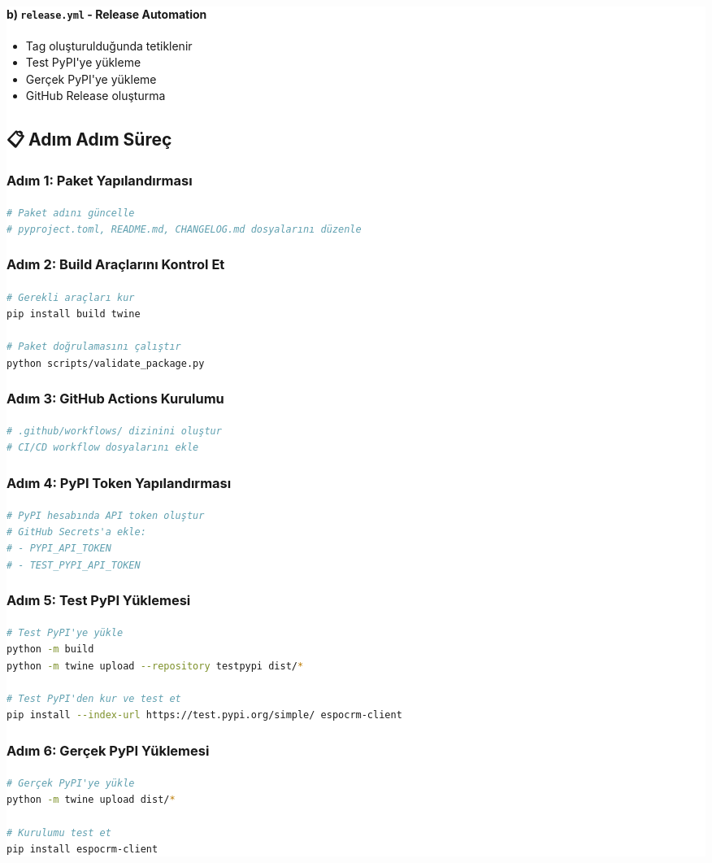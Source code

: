 #### b) `release.yml` - Release Automation
- Tag oluşturulduğunda tetiklenir
- Test PyPI'ye yükleme
- Gerçek PyPI'ye yükleme
- GitHub Release oluşturma

## 📋 Adım Adım Süreç

### Adım 1: Paket Yapılandırması
```bash
# Paket adını güncelle
# pyproject.toml, README.md, CHANGELOG.md dosyalarını düzenle
```

### Adım 2: Build Araçlarını Kontrol Et
```bash
# Gerekli araçları kur
pip install build twine

# Paket doğrulamasını çalıştır
python scripts/validate_package.py
```

### Adım 3: GitHub Actions Kurulumu
```bash
# .github/workflows/ dizinini oluştur
# CI/CD workflow dosyalarını ekle
```

### Adım 4: PyPI Token Yapılandırması
```bash
# PyPI hesabında API token oluştur
# GitHub Secrets'a ekle:
# - PYPI_API_TOKEN
# - TEST_PYPI_API_TOKEN
```

### Adım 5: Test PyPI Yüklemesi
```bash
# Test PyPI'ye yükle
python -m build
python -m twine upload --repository testpypi dist/*

# Test PyPI'den kur ve test et
pip install --index-url https://test.pypi.org/simple/ espocrm-client
```

### Adım 6: Gerçek PyPI Yüklemesi
```bash
# Gerçek PyPI'ye yükle
python -m twine upload dist/*

# Kurulumu test et
pip install espocrm-client
```
